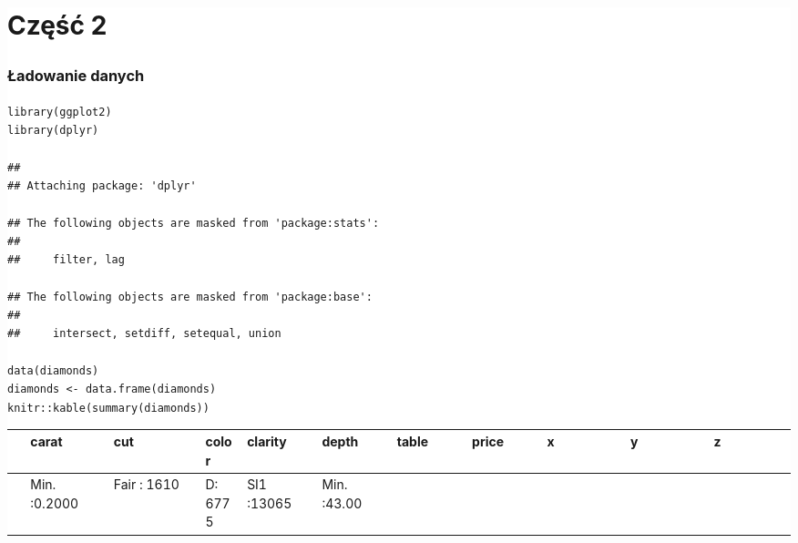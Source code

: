 Część 2
=======

### Ładowanie danych

    library(ggplot2)
    library(dplyr)

    ## 
    ## Attaching package: 'dplyr'

    ## The following objects are masked from 'package:stats':
    ## 
    ##     filter, lag

    ## The following objects are masked from 'package:base':
    ## 
    ##     intersect, setdiff, setequal, union

    data(diamonds)
    diamonds <- data.frame(diamonds)
    knitr::kable(summary(diamonds))

<table>
<colgroup>
<col style="width: 2%" />
<col style="width: 10%" />
<col style="width: 11%" />
<col style="width: 5%" />
<col style="width: 9%" />
<col style="width: 9%" />
<col style="width: 9%" />
<col style="width: 9%" />
<col style="width: 10%" />
<col style="width: 10%" />
<col style="width: 10%" />
</colgroup>
<thead>
<tr class="header">
<th style="text-align: left;"></th>
<th style="text-align: left;">carat</th>
<th style="text-align: left;">cut</th>
<th style="text-align: left;">color</th>
<th style="text-align: left;">clarity</th>
<th style="text-align: left;">depth</th>
<th style="text-align: left;">table</th>
<th style="text-align: left;">price</th>
<th style="text-align: left;">x</th>
<th style="text-align: left;">y</th>
<th style="text-align: left;">z</th>
</tr>
</thead>
<tbody>
<tr class="odd">
<td style="text-align: left;"></td>
<td style="text-align: left;">Min. :0.2000</td>
<td style="text-align: left;">Fair : 1610</td>
<td style="text-align: left;">D: 6775</td>
<td style="text-align: left;">SI1 :13065</td>
<td style="text-align: left;">Min. :43.00</td>